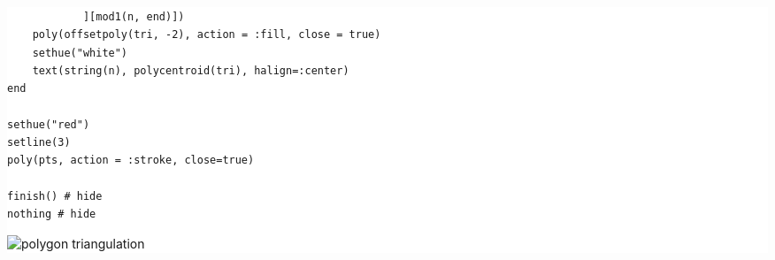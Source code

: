```@example
            ][mod1(n, end)])
    poly(offsetpoly(tri, -2), action = :fill, close = true)
    sethue("white")
    text(string(n), polycentroid(tri), halign=:center)
end

sethue("red")
setline(3)
poly(pts, action = :stroke, close=true)

finish() # hide
nothing # hide
```

![polygon triangulation](../assets/figures/polytriangulate.png)
